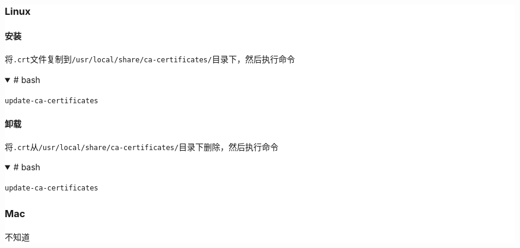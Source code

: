 ### Linux
#### 安装
将`.crt`文件复制到`/usr/local/share/ca-certificates/`目录下，然后执行命令

<details open="open">
<summary># bash</summary>

```shell
update-ca-certificates
```
</details>

#### 卸载
将`.crt`从`/usr/local/share/ca-certificates/`目录下删除，然后执行命令

<details open="open">
<summary># bash</summary>

```shell
update-ca-certificates
```
</details>

### Mac
不知道
